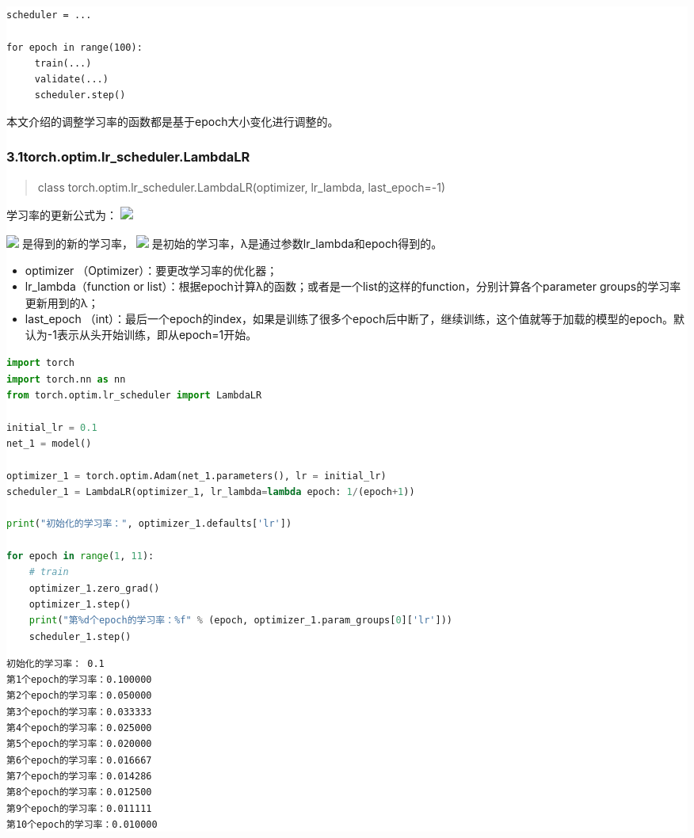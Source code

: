 ```text
scheduler = ...

for epoch in range(100):
     train(...)
     validate(...)
     scheduler.step()
```

本文介绍的调整学习率的函数都是基于epoch大小变化进行调整的。



### 3.1torch.optim.lr_scheduler.LambdaLR

> class torch.optim.lr_scheduler.LambdaLR(optimizer, lr_lambda, last_epoch=-1)

学习率的更新公式为： ![](https://www.zhihu.com/equation?tex=%5Ctext+%7B+new_l+%7D+r%3D%5Clambda+%5Ctimes+%5Ctext+%7B+initial_l+%7D+r)

![](https://www.zhihu.com/equation?tex=%5Ctext+%7B+new_l+%7D+r) 是得到的新的学习率， ![](https://www.zhihu.com/equation?tex=%5Ctext+%7B+initial_l+%7D+r) 是初始的学习率，λ是通过参数lr_lambda和epoch得到的。

* optimizer （Optimizer）：要更改学习率的优化器；
* lr_lambda（function or list）：根据epoch计算λ的函数；或者是一个list的这样的function，分别计算各个parameter groups的学习率更新用到的λ；
* last_epoch （int）：最后一个epoch的index，如果是训练了很多个epoch后中断了，继续训练，这个值就等于加载的模型的epoch。默认为-1表示从头开始训练，即从epoch=1开始。

```python
import torch
import torch.nn as nn
from torch.optim.lr_scheduler import LambdaLR

initial_lr = 0.1
net_1 = model()

optimizer_1 = torch.optim.Adam(net_1.parameters(), lr = initial_lr)
scheduler_1 = LambdaLR(optimizer_1, lr_lambda=lambda epoch: 1/(epoch+1))

print("初始化的学习率：", optimizer_1.defaults['lr'])

for epoch in range(1, 11):
    # train
    optimizer_1.zero_grad()
    optimizer_1.step()
    print("第%d个epoch的学习率：%f" % (epoch, optimizer_1.param_groups[0]['lr']))
    scheduler_1.step()
```
```text
初始化的学习率： 0.1
第1个epoch的学习率：0.100000
第2个epoch的学习率：0.050000
第3个epoch的学习率：0.033333
第4个epoch的学习率：0.025000
第5个epoch的学习率：0.020000
第6个epoch的学习率：0.016667
第7个epoch的学习率：0.014286
第8个epoch的学习率：0.012500
第9个epoch的学习率：0.011111
第10个epoch的学习率：0.010000
```
